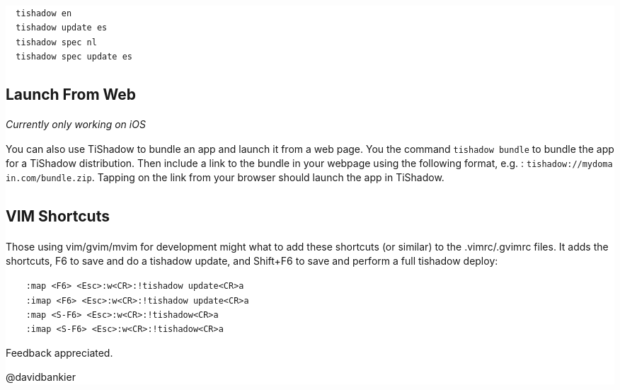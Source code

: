 ```bash
  tishadow en
  tishadow update es
  tishadow spec nl
  tishadow spec update es
```


Launch From Web
---------------

_Currently only working on iOS_

You can also use TiShadow to bundle an app and launch it from a web
page. You the command `tishadow bundle` to bundle the app for a
TiShadow distribution. Then include a link to the bundle in your webpage
using the following format, e.g. : `tishadow://mydomain.com/bundle.zip`.
Tapping on the link from your browser should launch the app in TiShadow.


VIM Shortcuts
-------------
Those using vim/gvim/mvim for development might what to add these
shortcuts (or similar) to the .vimrc/.gvimrc files. It adds the shortcuts, F6
to save and do a tishadow update, and Shift+F6 to save and perform a full
tishadow deploy:

```
    :map <F6> <Esc>:w<CR>:!tishadow update<CR>a
    :imap <F6> <Esc>:w<CR>:!tishadow update<CR>a
    :map <S-F6> <Esc>:w<CR>:!tishadow<CR>a
    :imap <S-F6> <Esc>:w<CR>:!tishadow<CR>a 
```


Feedback appreciated.

@davidbankier



